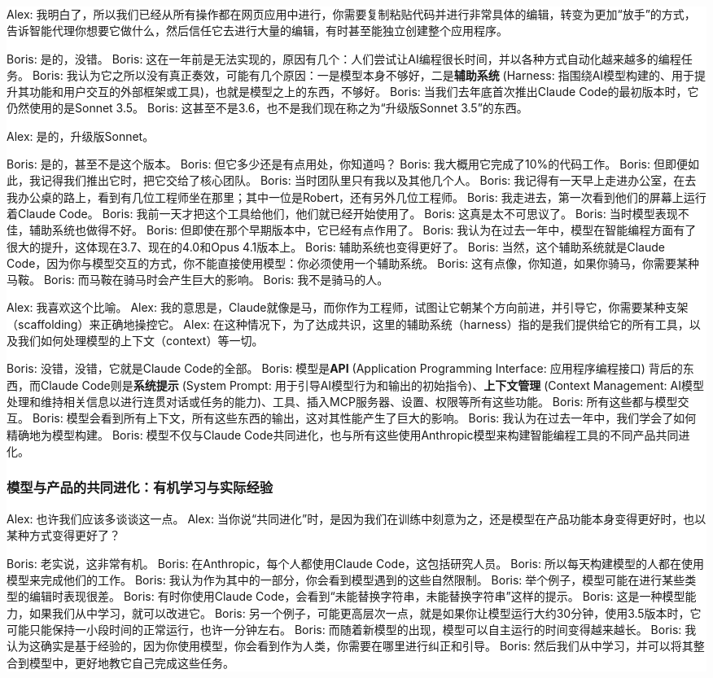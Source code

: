 Alex: 我明白了，所以我们已经从所有操作都在网页应用中进行，你需要复制粘贴代码并进行非常具体的编辑，转变为更加“放手”的方式，告诉智能代理你想要它做什么，然后信任它去进行大量的编辑，有时甚至能独立创建整个应用程序。

Boris: 是的，没错。
Boris: 这在一年前是无法实现的，原因有几个：人们尝试让AI编程很长时间，并以各种方式自动化越来越多的编程任务。
Boris: 我认为它之所以没有真正奏效，可能有几个原因：一是模型本身不够好，二是**辅助系统** (Harness: 指围绕AI模型构建的、用于提升其功能和用户交互的外部框架或工具)，也就是模型之上的东西，不够好。
Boris: 当我们去年底首次推出Claude Code的最初版本时，它仍然使用的是Sonnet 3.5。
Boris: 这甚至不是3.6，也不是我们现在称之为“升级版Sonnet 3.5”的东西。

Alex: 是的，升级版Sonnet。

Boris: 是的，甚至不是这个版本。
Boris: 但它多少还是有点用处，你知道吗？
Boris: 我大概用它完成了10%的代码工作。
Boris: 但即便如此，我记得我们推出它时，把它交给了核心团队。
Boris: 当时团队里只有我以及其他几个人。
Boris: 我记得有一天早上走进办公室，在去我办公桌的路上，看到有几位工程师坐在那里；其中一位是Robert，还有另外几位工程师。
Boris: 我走进去，第一次看到他们的屏幕上运行着Claude Code。
Boris: 我前一天才把这个工具给他们，他们就已经开始使用了。
Boris: 这真是太不可思议了。
Boris: 当时模型表现不佳，辅助系统也做得不好。
Boris: 但即使在那个早期版本中，它已经有点作用了。
Boris: 我认为在过去一年中，模型在智能编程方面有了很大的提升，这体现在3.7、现在的4.0和Opus 4.1版本上。
Boris: 辅助系统也变得更好了。
Boris: 当然，这个辅助系统就是Claude Code，因为你与模型交互的方式，你不能直接使用模型：你必须使用一个辅助系统。
Boris: 这有点像，你知道，如果你骑马，你需要某种马鞍。
Boris: 而马鞍在骑马时会产生巨大的影响。
Boris: 我不是骑马的人。

Alex: 我喜欢这个比喻。
Alex: 我的意思是，Claude就像是马，而你作为工程师，试图让它朝某个方向前进，并引导它，你需要某种支架（scaffolding）来正确地操控它。
Alex: 在这种情况下，为了达成共识，这里的辅助系统（harness）指的是我们提供给它的所有工具，以及我们如何处理模型的上下文（context）等一切。

Boris: 没错，没错，它就是Claude Code的全部。
Boris: 模型是**API** (Application Programming Interface: 应用程序编程接口) 背后的东西，而Claude Code则是**系统提示** (System Prompt: 用于引导AI模型行为和输出的初始指令)、**上下文管理** (Context Management: AI模型处理和维持相关信息以进行连贯对话或任务的能力)、工具、插入MCP服务器、设置、权限等所有这些功能。
Boris: 所有这些都与模型交互。
Boris: 模型会看到所有上下文，所有这些东西的输出，这对其性能产生了巨大的影响。
Boris: 我认为在过去一年中，我们学会了如何精确地为模型构建。
Boris: 模型不仅与Claude Code共同进化，也与所有这些使用Anthropic模型来构建智能编程工具的不同产品共同进化。

### 模型与产品的共同进化：有机学习与实际经验

Alex: 也许我们应该多谈谈这一点。
Alex: 当你说“共同进化”时，是因为我们在训练中刻意为之，还是模型在产品功能本身变得更好时，也以某种方式变得更好了？

Boris: 老实说，这非常有机。
Boris: 在Anthropic，每个人都使用Claude Code，这包括研究人员。
Boris: 所以每天构建模型的人都在使用模型来完成他们的工作。
Boris: 我认为作为其中的一部分，你会看到模型遇到的这些自然限制。
Boris: 举个例子，模型可能在进行某些类型的编辑时表现很差。
Boris: 有时你使用Claude Code，会看到“未能替换字符串，未能替换字符串”这样的提示。
Boris: 这是一种模型能力，如果我们从中学习，就可以改进它。
Boris: 另一个例子，可能更高层次一点，就是如果你让模型运行大约30分钟，使用3.5版本时，它可能只能保持一小段时间的正常运行，也许一分钟左右。
Boris: 而随着新模型的出现，模型可以自主运行的时间变得越来越长。
Boris: 我认为这确实是基于经验的，因为你使用模型，你会看到作为人类，你需要在哪里进行纠正和引导。
Boris: 然后我们从中学习，并可以将其整合到模型中，更好地教它自己完成这些任务。
